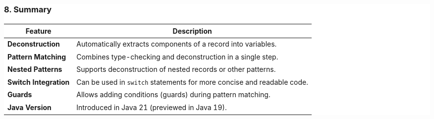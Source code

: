 
### **8. Summary**

| **Feature**               | **Description**                                                                 |
|----------------------------|---------------------------------------------------------------------------------|
| **Deconstruction**         | Automatically extracts components of a record into variables.                  |
| **Pattern Matching**       | Combines type-checking and deconstruction in a single step.                    |
| **Nested Patterns**        | Supports deconstruction of nested records or other patterns.                   |
| **Switch Integration**     | Can be used in `switch` statements for more concise and readable code.         |
| **Guards**                 | Allows adding conditions (guards) during pattern matching.                     |
| **Java Version**           | Introduced in Java 21 (previewed in Java 19).                                  |

